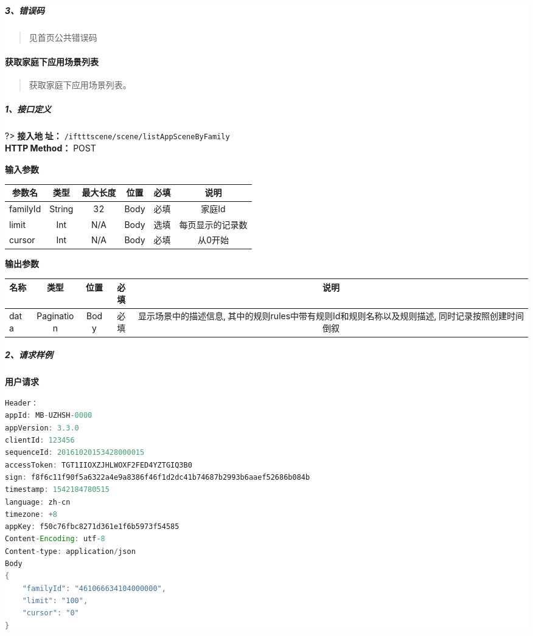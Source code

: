 ##### 3、错误码  
> 见首页公共错误码 

#### 获取家庭下应用场景列表
>获取家庭下应用场景列表。


##### 1、接口定义

?> **接入地 址：**  `/iftttscene/scene/listAppSceneByFamily`  
 **HTTP Method：** POST

**输入参数**  

| 参数名  | 类型    | 最大长度  |位置  | 必填|说明|
| ------- |:------:|:-----:|:----:|:----:|:----:|
| familyId| String |32| Body| 必填|家庭Id|  
| limit| Int|N/A| Body| 选填|每页显示的记录数|   
| cursor| Int|N/A| Body| 必填|从0开始| 

**输出参数**  

|   名称      |     类型      | 位置  |必填 |说明|
| ------------- |:----------:|:-----:|:--------:|:---------:|
|  data  |  Pagination<UserSceneDto>| Body  |  必填 |显示场景中的描述信息, 其中的规则rules中带有规则Id和规则名称以及规则描述, 同时记录按照创建时间倒叙   |

##### 2、请求样例  

**用户请求**
```java  
Header：
appId: MB-UZHSH-0000
appVersion: 3.3.0
clientId: 123456
sequenceId: 20161020153428000015
accessToken: TGT1IIOXZJHLWOXF2FED4YZTGIQ3B0
sign: f8f6c11f90f5a6322a4e9a8386f46f1d2dc41b74687b2993b6aaef52686b084b
timestamp: 1542184780515 
language: zh-cn
timezone: +8
appKey: f50c76fbc8271d361e1f6b5973f54585
Content-Encoding: utf-8
Content-type: application/json
Body
{
	"familyId": "461066634104000000",
	"limit": "100",
	"cursor": "0"
}

```  
